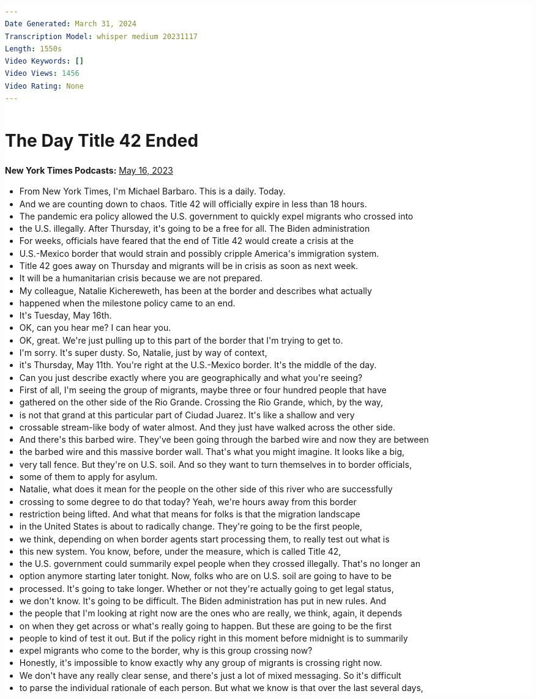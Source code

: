 ```yaml
---
Date Generated: March 31, 2024
Transcription Model: whisper medium 20231117
Length: 1550s
Video Keywords: []
Video Views: 1456
Video Rating: None
---
```


# The Day Title 42 Ended
**New York Times Podcasts:** [May 16, 2023](https://www.youtube.com/watch?v=ndkaZuPlK0o)
*  From New York Times, I'm Michael Barbaro. This is a daily. Today.
*  And we are counting down to chaos. Title 42 will officially expire in less than 18 hours.
*  The pandemic era policy allowed the U.S. government to quickly expel migrants who crossed into
*  the U.S. illegally. After Thursday, it's going to be a free for all. The Biden administration
*  For weeks, officials have feared that the end of Title 42 would create a crisis at the
*  U.S.-Mexico border that would strain and possibly cripple America's immigration system.
*  Title 42 goes away on Thursday and migrants will be in crisis as soon as next week.
*  It will be a humanitarian crisis because we are not prepared.
*  My colleague, Natalie Kichereweth, has been at the border and describes what actually
*  happened when the milestone policy came to an end.
*  It's Tuesday, May 16th.
*  OK, can you hear me? I can hear you.
*  OK, great. We're just pulling up to this part of the border that I'm trying to get to.
*  I'm sorry. It's super dusty. So, Natalie, just by way of context,
*  it's Thursday, May 11th. You're right at the U.S.-Mexico border. It's the middle of the day.
*  Can you just describe exactly where you are geographically and what you're seeing?
*  First of all, I'm seeing the group of migrants, maybe three or four hundred people that have
*  gathered on the other side of the Rio Grande. Crossing the Rio Grande, which, by the way,
*  is not that grand at this particular part of Ciudad Juarez. It's like a shallow and very
*  crossable stream-like body of water almost. And they just have walked across the other side.
*  And there's this barbed wire. They've been going through the barbed wire and now they are between
*  the barbed wire and this massive border wall. That's what you might imagine. It looks like a big,
*  very tall fence. But they're on U.S. soil. And so they want to turn themselves in to border officials,
*  some of them to apply for asylum.
*  Natalie, what does it mean for the people on the other side of this river who are successfully
*  crossing to some degree to do that today? Yeah, we're hours away from this border
*  restriction being lifted. And what that means for folks is that the migration landscape
*  in the United States is about to radically change. They're going to be the first people,
*  we think, depending on when border agents start processing them, to really test out what is
*  this new system. You know, before, under the measure, which is called Title 42,
*  the U.S. government could summarily expel people when they crossed illegally. That's no longer an
*  option anymore starting later tonight. Now, folks who are on U.S. soil are going to have to be
*  processed. It's going to take longer. Whether or not they're actually going to get legal status,
*  we don't know. It's going to be difficult. The Biden administration has put in new rules. And
*  the people that I'm looking at right now are the ones who are really, we think, again, it depends
*  on when they get across or what's really going to happen. But these are going to be the first
*  people to kind of test it out. But if the policy right in this moment before midnight is to summarily
*  expel migrants who come to the border, why is this group crossing now?
*  Honestly, it's impossible to know exactly why any group of migrants is crossing right now.
*  We don't have any really clear sense, and there's just a lot of mixed messaging. So it's difficult
*  to parse the individual rationale of each person. But what we know is that over the last several days,
